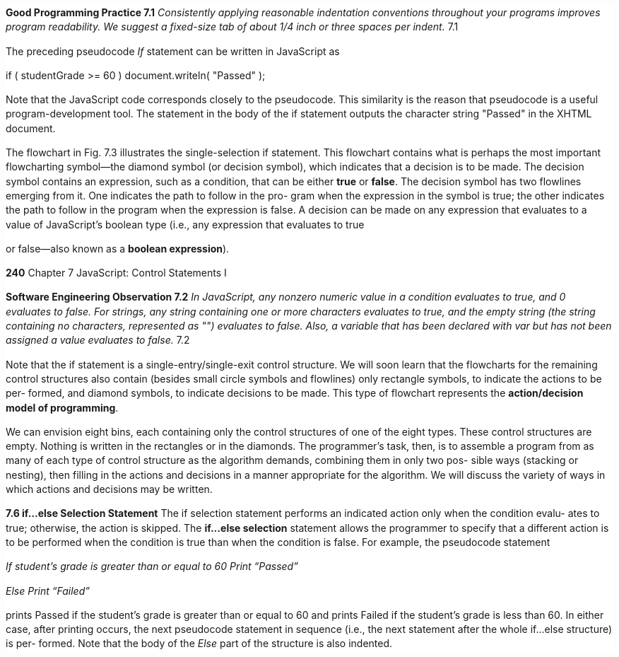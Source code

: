 **Good Programming Practice 7.1** _Consistently applying reasonable indentation conventions throughout your programs improves program readability. We suggest a fixed-size tab of about 1/4 inch or three spaces per indent._ 7.1

The preceding pseudocode _If_ statement can be written in JavaScript as

if ( studentGrade >= 60 ) document.writeln( "Passed" );

Note that the JavaScript code corresponds closely to the pseudocode. This similarity is the reason that pseudocode is a useful program-development tool. The statement in the body of the if statement outputs the character string "Passed" in the XHTML document.

The flowchart in Fig. 7.3 illustrates the single-selection if statement. This flowchart contains what is perhaps the most important flowcharting symbol—the diamond symbol (or decision symbol), which indicates that a decision is to be made. The decision symbol contains an expression, such as a condition, that can be either **true** or **false**. The decision symbol has two flowlines emerging from it. One indicates the path to follow in the pro- gram when the expression in the symbol is true; the other indicates the path to follow in the program when the expression is false. A decision can be made on any expression that evaluates to a value of JavaScript’s boolean type (i.e., any expression that evaluates to true

or false—also known as a **boolean expression**).

**240** Chapter 7 JavaScript: Control Statements I

**Software Engineering Observation 7.2** _In JavaScript, any nonzero numeric value in a condition evaluates to true, and 0 evaluates to false. For strings, any string containing one or more characters evaluates to true, and the empty string (the string containing no characters, represented as "") evaluates to false. Also, a variable that has been declared with var but has not been assigned a value evaluates to false._ 7.2

Note that the if statement is a single-entry/single-exit control structure. We will soon learn that the flowcharts for the remaining control structures also contain (besides small circle symbols and flowlines) only rectangle symbols, to indicate the actions to be per- formed, and diamond symbols, to indicate decisions to be made. This type of flowchart represents the **action/decision model of programming**.

We can envision eight bins, each containing only the control structures of one of the eight types. These control structures are empty. Nothing is written in the rectangles or in the diamonds. The programmer’s task, then, is to assemble a program from as many of each type of control structure as the algorithm demands, combining them in only two pos- sible ways (stacking or nesting), then filling in the actions and decisions in a manner appropriate for the algorithm. We will discuss the variety of ways in which actions and decisions may be written.

**7.6 if…else Selection Statement** The if selection statement performs an indicated action only when the condition evalu- ates to true; otherwise, the action is skipped. The **if…else selection** statement allows the programmer to specify that a different action is to be performed when the condition is true than when the condition is false. For example, the pseudocode statement

_If student’s grade is greater than or equal to 60 Print “Passed”_

_Else Print “Failed”_

prints Passed if the student’s grade is greater than or equal to 60 and prints Failed if the student’s grade is less than 60. In either case, after printing occurs, the next pseudocode statement in sequence (i.e., the next statement after the whole if…else structure) is per- formed. Note that the body of the _Else_ part of the structure is also indented.
